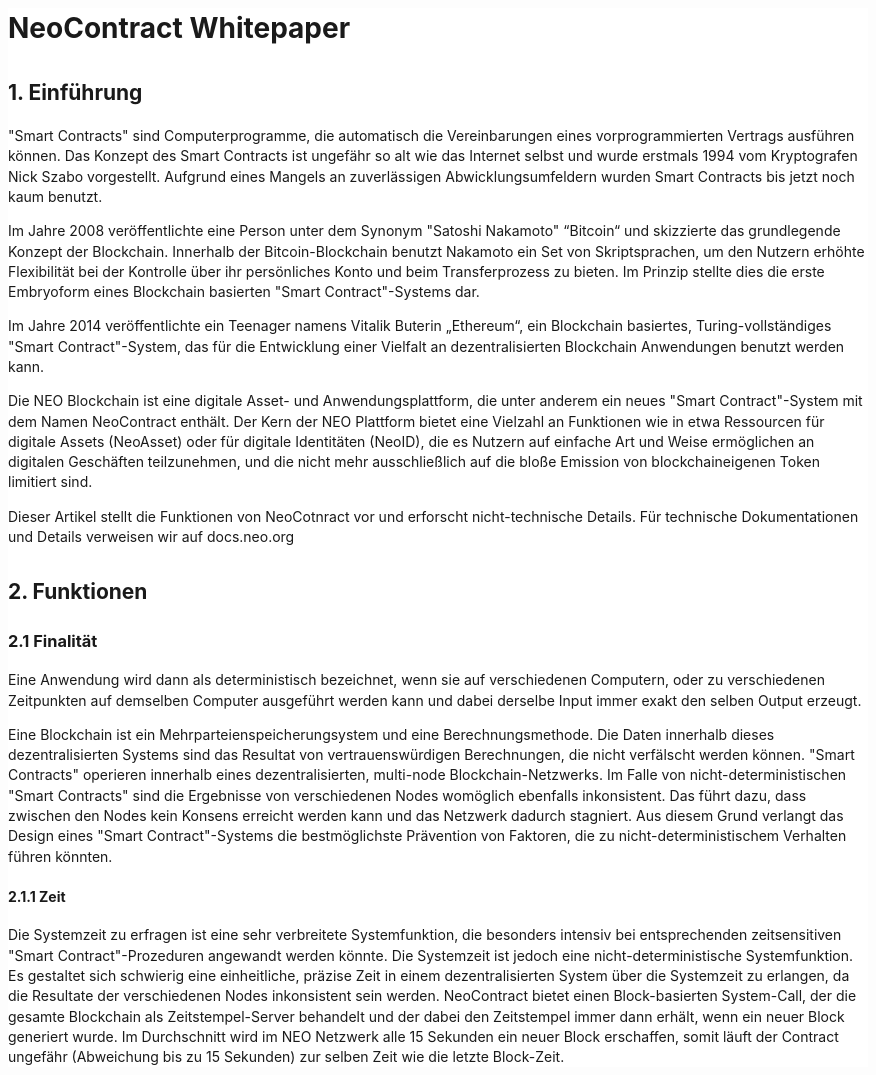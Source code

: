 # NeoContract Whitepaper


## 1.	Einführung

"Smart Contracts" sind Computerprogramme, die automatisch die Vereinbarungen eines vorprogrammierten Vertrags ausführen können. Das Konzept des Smart Contracts ist ungefähr so alt wie das Internet selbst und wurde erstmals 1994 vom Kryptografen Nick Szabo vorgestellt. Aufgrund eines Mangels an zuverlässigen Abwicklungsumfeldern wurden Smart Contracts bis jetzt noch kaum benutzt. 

Im Jahre 2008 veröffentlichte eine Person unter dem Synonym "Satoshi Nakamoto" “Bitcoin“ und skizzierte das grundlegende Konzept der Blockchain. Innerhalb der Bitcoin-Blockchain benutzt Nakamoto ein Set von Skriptsprachen, um den Nutzern erhöhte Flexibilität bei der Kontrolle über ihr persönliches Konto und beim Transferprozess zu bieten. Im Prinzip stellte dies die erste Embryoform eines Blockchain basierten "Smart Contract"-Systems dar. 

Im Jahre 2014 veröffentlichte ein Teenager namens Vitalik Buterin „Ethereum“, ein Blockchain basiertes, Turing-vollständiges "Smart Contract"-System, das für die Entwicklung einer Vielfalt an dezentralisierten Blockchain Anwendungen benutzt werden kann.

Die NEO Blockchain ist eine digitale Asset- und Anwendungsplattform, die unter anderem ein neues "Smart Contract"-System mit dem Namen NeoContract enthält. Der Kern der NEO Plattform bietet eine Vielzahl an Funktionen wie in etwa Ressourcen für digitale Assets (NeoAsset) oder für digitale Identitäten (NeoID), die es Nutzern auf einfache Art und Weise ermöglichen an digitalen Geschäften teilzunehmen, und die nicht mehr ausschließlich auf die bloße Emission von blockchaineigenen Token limitiert sind. 

Dieser Artikel stellt die Funktionen von NeoCotnract vor und erforscht nicht-technische Details. Für technische Dokumentationen und Details verweisen wir auf docs.neo.org

## 2.	Funktionen 

### 2.1 Finalität

Eine Anwendung wird dann als deterministisch bezeichnet, wenn sie auf verschiedenen Computern, oder zu verschiedenen Zeitpunkten auf demselben Computer ausgeführt werden kann und dabei derselbe Input immer exakt den selben Output erzeugt.  

Eine Blockchain ist ein Mehrparteienspeicherungsystem und eine Berechnungsmethode. Die Daten innerhalb dieses dezentralisierten Systems sind das Resultat von vertrauenswürdigen Berechnungen, die nicht verfälscht werden können. "Smart Contracts" operieren innerhalb eines dezentralisierten, multi-node Blockchain-Netzwerks. Im Falle von nicht-deterministischen "Smart Contracts" sind die Ergebnisse von verschiedenen Nodes womöglich ebenfalls inkonsistent. Das führt dazu, dass zwischen den Nodes kein Konsens erreicht werden kann und das Netzwerk dadurch stagniert. Aus diesem Grund verlangt das Design eines "Smart Contract"-Systems die bestmöglichste Prävention von Faktoren, die zu nicht-deterministischem Verhalten führen könnten. 


#### 2.1.1 Zeit

Die Systemzeit zu erfragen ist eine sehr verbreitete Systemfunktion, die besonders intensiv bei entsprechenden zeitsensitiven "Smart Contract"-Prozeduren angewandt werden könnte. Die Systemzeit ist jedoch eine nicht-deterministische Systemfunktion. Es gestaltet sich schwierig eine einheitliche, präzise Zeit in einem dezentralisierten System über die Systemzeit zu erlangen, da die Resultate der verschiedenen Nodes inkonsistent sein werden. NeoContract bietet einen Block-basierten System-Call, der die gesamte Blockchain als Zeitstempel-Server behandelt und der dabei den Zeitstempel immer dann erhält, wenn ein neuer Block generiert wurde. Im Durchschnitt wird im NEO Netzwerk alle 15 Sekunden ein neuer Block erschaffen, somit läuft der Contract ungefähr (Abweichung bis zu 15 Sekunden) zur selben Zeit wie die letzte Block-Zeit. 
